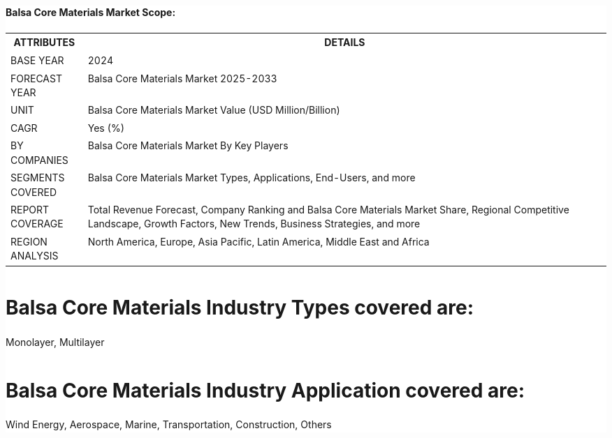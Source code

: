 <h4>Balsa Core Materials Market Scope:</h4>
<table>
<tr>
<th>ATTRIBUTES</th>
<th>DETAILS</th>
</tr>
<tr>
<td>BASE YEAR</td>
<td>2024</td>
</tr>
<tr>
<td>FORECAST YEAR</td>
<td>Balsa Core Materials Market 2025-2033</td>
</tr>
<tr>
<td>UNIT</td>
<td>Balsa Core Materials Market Value (USD Million/Billion)</td>
<tr>
<td>CAGR</td>
<td>Yes (%)</td>
</tr>
</tr>
<tr>
<td>BY COMPANIES</td>
<td>Balsa Core Materials Market By Key Players</td>
</tr>
<tr>
<td>SEGMENTS COVERED</td>
<td>Balsa Core Materials Market Types, Applications, End-Users, and more</td>
</tr>
<tr>
<td>REPORT COVERAGE</td>
<td>Total Revenue Forecast, Company Ranking and Balsa Core Materials Market Share, Regional Competitive Landscape, Growth Factors, New Trends, Business Strategies, and more</td>
</tr>
<tr>
<td>REGION ANALYSIS</td>
<td>North America, Europe, Asia Pacific, Latin America, Middle East and Africa</td>
</tr>
</table>

# <strong>Balsa Core Materials Industry Types covered are:</strong>

Monolayer, Multilayer

# <strong>Balsa Core Materials Industry Application covered are:</strong>

Wind Energy, Aerospace, Marine, Transportation, Construction, Others
